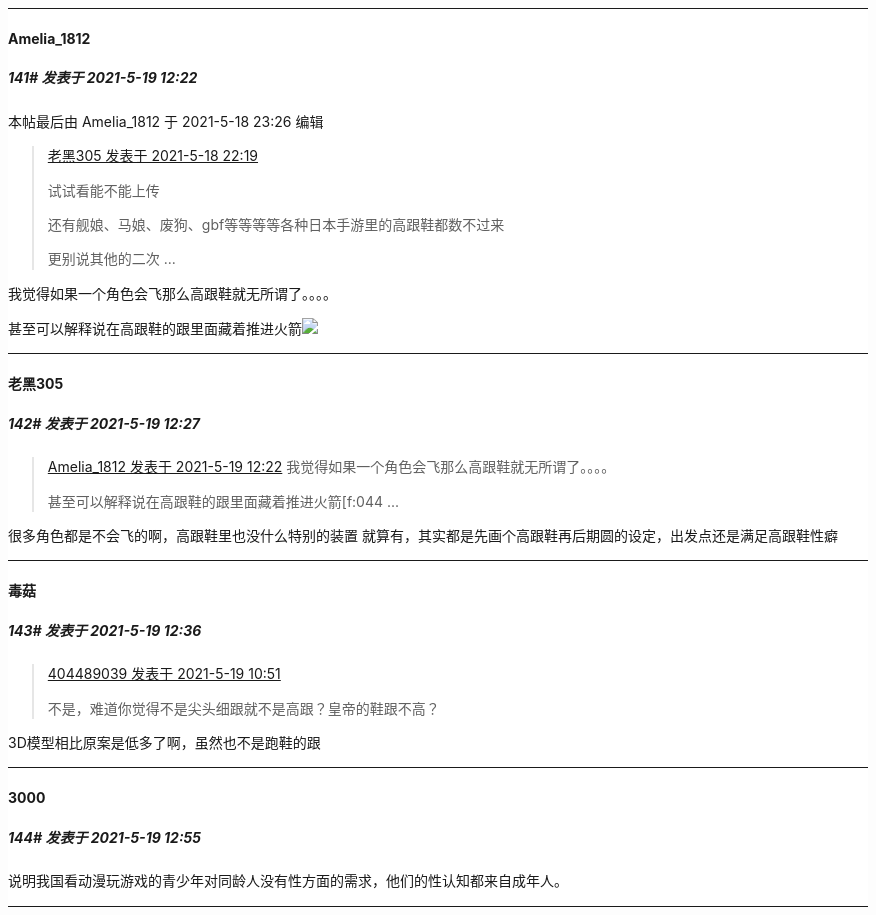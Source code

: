 
*****

####  Amelia_1812  
##### 141#       发表于 2021-5-19 12:22


 本帖最后由 Amelia_1812 于 2021-5-18 23:26 编辑 
<blockquote><a href="httphttps://bbs.saraba1st.com/2b/forum.php?mod=redirect&amp;goto=findpost&amp;pid=51300638&amp;ptid=2004722" target="_blank">老黑305 发表于 2021-5-18 22:19</a>

试试看能不能上传

还有舰娘、马娘、废狗、gbf等等等等各种日本手游里的高跟鞋都数不过来

更别说其他的二次 ...</blockquote>
我觉得如果一个角色会飞那么高跟鞋就无所谓了。。。。

甚至可以解释说在高跟鞋的跟里面藏着推进火箭<img src="https://static.saraba1st.com/image/smiley/face2017/044.png" referrerpolicy="no-referrer">


*****

####  老黑305  
##### 142#       发表于 2021-5-19 12:27


<blockquote><a href="httphttps://bbs.saraba1st.com/2b/forum.php?mod=redirect&amp;goto=findpost&amp;pid=51301248&amp;ptid=2004722" target="_blank">Amelia_1812 发表于 2021-5-19 12:22</a>
我觉得如果一个角色会飞那么高跟鞋就无所谓了。。。。

甚至可以解释说在高跟鞋的跟里面藏着推进火箭[f:044 ...</blockquote>
很多角色都是不会飞的啊，高跟鞋里也没什么特别的装置
就算有，其实都是先画个高跟鞋再后期圆的设定，出发点还是满足高跟鞋性癖


*****

####  毒菇  
##### 143#       发表于 2021-5-19 12:36


<blockquote><a href="httphttps://bbs.saraba1st.com/2b/forum.php?mod=redirect&amp;goto=findpost&amp;pid=51300272&amp;ptid=2004722" target="_blank">404489039 发表于 2021-5-19 10:51</a>

不是，难道你觉得不是尖头细跟就不是高跟？皇帝的鞋跟不高？</blockquote>
3D模型相比原案是低多了啊，虽然也不是跑鞋的跟


*****

####  3000  
##### 144#       发表于 2021-5-19 12:55


说明我国看动漫玩游戏的青少年对同龄人没有性方面的需求，他们的性认知都来自成年人。


*****
